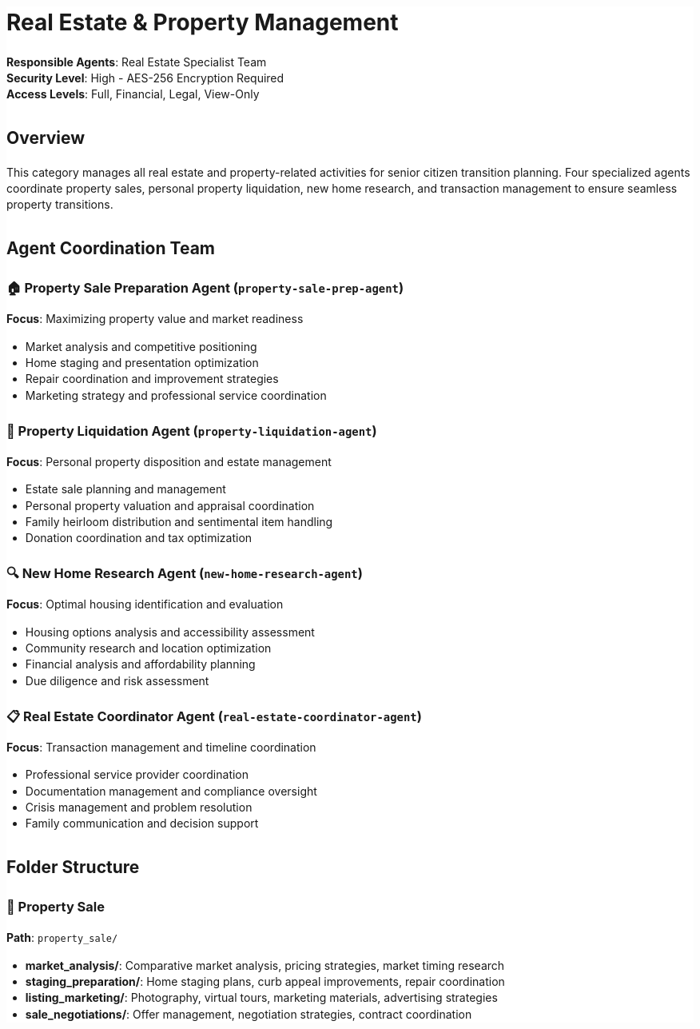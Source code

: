 # Real Estate & Property Management

**Responsible Agents**: Real Estate Specialist Team  
**Security Level**: High - AES-256 Encryption Required  
**Access Levels**: Full, Financial, Legal, View-Only

## Overview
This category manages all real estate and property-related activities for senior citizen transition planning. Four specialized agents coordinate property sales, personal property liquidation, new home research, and transaction management to ensure seamless property transitions.

## Agent Coordination Team

### 🏠 Property Sale Preparation Agent (`property-sale-prep-agent`)
**Focus**: Maximizing property value and market readiness
- Market analysis and competitive positioning
- Home staging and presentation optimization  
- Repair coordination and improvement strategies
- Marketing strategy and professional service coordination

### 💼 Property Liquidation Agent (`property-liquidation-agent`)
**Focus**: Personal property disposition and estate management
- Estate sale planning and management
- Personal property valuation and appraisal coordination
- Family heirloom distribution and sentimental item handling
- Donation coordination and tax optimization

### 🔍 New Home Research Agent (`new-home-research-agent`)
**Focus**: Optimal housing identification and evaluation
- Housing options analysis and accessibility assessment
- Community research and location optimization
- Financial analysis and affordability planning
- Due diligence and risk assessment

### 📋 Real Estate Coordinator Agent (`real-estate-coordinator-agent`)
**Focus**: Transaction management and timeline coordination
- Professional service provider coordination
- Documentation management and compliance oversight
- Crisis management and problem resolution
- Family communication and decision support

## Folder Structure

### 🏡 Property Sale
**Path**: `property_sale/`
- **market_analysis/**: Comparative market analysis, pricing strategies, market timing research
- **staging_preparation/**: Home staging plans, curb appeal improvements, repair coordination
- **listing_marketing/**: Photography, virtual tours, marketing materials, advertising strategies
- **sale_negotiations/**: Offer management, negotiation strategies, contract coordination
